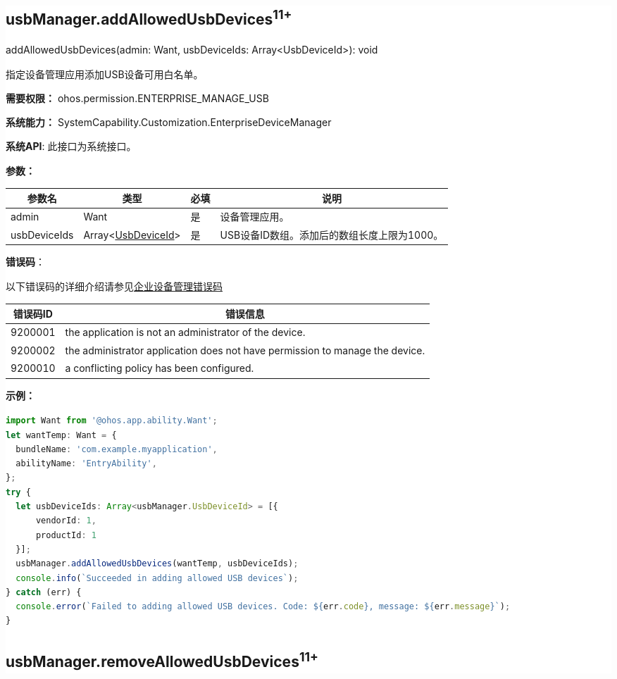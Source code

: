 ## usbManager.addAllowedUsbDevices<sup>11+</sup>

addAllowedUsbDevices(admin: Want, usbDeviceIds: Array\<UsbDeviceId>): void

指定设备管理应用添加USB设备可用白名单。

**需要权限：** ohos.permission.ENTERPRISE_MANAGE_USB

**系统能力：** SystemCapability.Customization.EnterpriseDeviceManager

**系统API**: 此接口为系统接口。

**参数：**

| 参数名       | 类型                                 | 必填 | 说明                                        |
| ------------ | ------------------------------------ | ---- | ------------------------------------------- |
| admin        | Want  | 是   | 设备管理应用。                              |
| usbDeviceIds | Array<[UsbDeviceId](#usbdeviceid11)> | 是   | USB设备ID数组。添加后的数组长度上限为1000。 |

**错误码**：

以下错误码的详细介绍请参见[企业设备管理错误码](../errorcodes/errorcode-enterpriseDeviceManager.md)

| 错误码ID | 错误信息                                                     |
| -------- | ------------------------------------------------------------ |
| 9200001  | the application is not an administrator of the device.       |
| 9200002  | the administrator application does not have permission to manage the device. |
| 9200010  | a conflicting policy has been configured.                    |

**示例：**

```ts
import Want from '@ohos.app.ability.Want';
let wantTemp: Want = {
  bundleName: 'com.example.myapplication',
  abilityName: 'EntryAbility',
};
try {
  let usbDeviceIds: Array<usbManager.UsbDeviceId> = [{
      vendorId: 1,
      productId: 1
  }];
  usbManager.addAllowedUsbDevices(wantTemp, usbDeviceIds);
  console.info(`Succeeded in adding allowed USB devices`);
} catch (err) {
  console.error(`Failed to adding allowed USB devices. Code: ${err.code}, message: ${err.message}`);
}
```

## usbManager.removeAllowedUsbDevices<sup>11+</sup>
